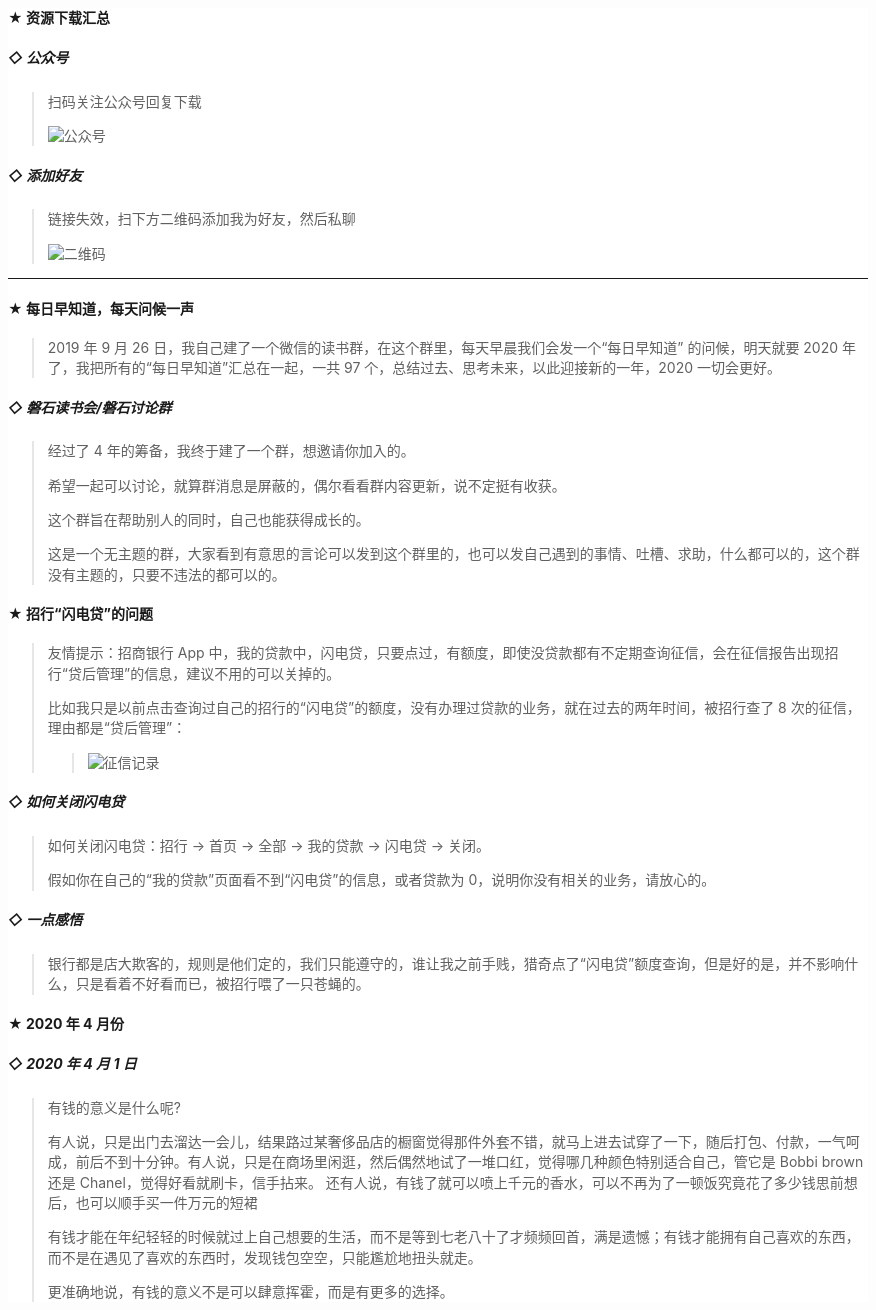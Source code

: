 #### ★ 资源下载汇总
##### ◇ 公众号
> 扫码关注公众号回复下载
>
> ![公众号](/images/about/juBKMkS.jpg)

##### ◇ 添加好友
> 链接失效，扫下方二维码添加我为好友，然后私聊
>
> ![二维码](/images/about/dx17wGO.png)
---

#### ★ 每日早知道，每天问候一声
> 2019 年 9 月 26 日，我自己建了一个微信的读书群，在这个群里，每天早晨我们会发一个“每日早知道” 的问候，明天就要 2020 年了，我把所有的“每日早知道”汇总在一起，一共 97 个，总结过去、思考未来，以此迎接新的一年，2020 一切会更好。

##### ◇ 磐石读书会/磐石讨论群
> 经过了 4 年的筹备，我终于建了一个群，想邀请你加入的。
>
> 希望一起可以讨论，就算群消息是屏蔽的，偶尔看看群内容更新，说不定挺有收获。
>
> 这个群旨在帮助别人的同时，自己也能获得成长的。
>
> 这是一个无主题的群，大家看到有意思的言论可以发到这个群里的，也可以发自己遇到的事情、吐槽、求助，什么都可以的，这个群没有主题的，只要不违法的都可以的。

#### ★ 招行“闪电贷”的问题
> 友情提示：招商银行 App 中，我的贷款中，闪电贷，只要点过，有额度，即使没贷款都有不定期查询征信，会在征信报告出现招行“贷后管理”的信息，建议不用的可以关掉的。
>
> 比如我只是以前点击查询过自己的招行的“闪电贷”的额度，没有办理过贷款的业务，就在过去的两年时间，被招行查了 8 次的征信，理由都是“贷后管理”：
>
>> ![征信记录](/images/229/001.png)

##### ◇ 如何关闭闪电贷
> 如何关闭闪电贷：招行 → 首页 → 全部 → 我的贷款 → 闪电贷 → 关闭。
>
> 假如你在自己的“我的贷款”页面看不到“闪电贷”的信息，或者贷款为 0，说明你没有相关的业务，请放心的。

##### ◇ 一点感悟
> 银行都是店大欺客的，规则是他们定的，我们只能遵守的，谁让我之前手贱，猎奇点了“闪电贷”额度查询，但是好的是，并不影响什么，只是看着不好看而已，被招行喂了一只苍蝇的。

#### ★ 2020 年 4 月份

##### ◇ 2020 年 4 月 1 日
> 有钱的意义是什么呢?
>
> 有人说，只是出门去溜达一会儿，结果路过某奢侈品店的橱窗觉得那件外套不错，就马上进去试穿了一下，随后打包、付款，一气呵成，前后不到十分钟。有人说，只是在商场里闲逛，然后偶然地试了一堆口红，觉得哪几种颜色特别适合自己，管它是 Bobbi brown 还是 Chanel，觉得好看就刷卡，信手拈来。
> 还有人说，有钱了就可以喷上千元的香水，可以不再为了一顿饭究竟花了多少钱思前想后，也可以顺手买一件万元的短裙
>
> 有钱才能在年纪轻轻的时候就过上自己想要的生活，而不是等到七老八十了才频频回首，满是遗憾；有钱才能拥有自己喜欢的东西，而不是在遇见了喜欢的东西时，发现钱包空空，只能尷尬地扭头就走。
>
> 更准确地说，有钱的意义不是可以肆意挥霍，而是有更多的选择。
